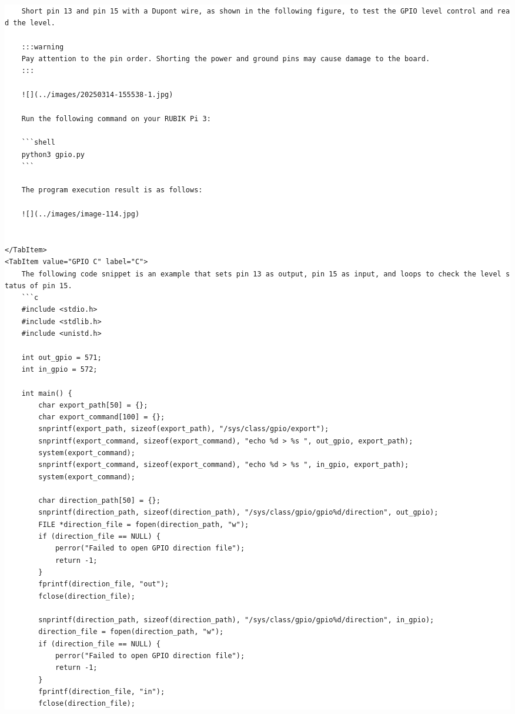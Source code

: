         Short pin 13 and pin 15 with a Dupont wire, as shown in the following figure, to test the GPIO level control and read the level.

        :::warning
        Pay attention to the pin order. Shorting the power and ground pins may cause damage to the board.
        :::

        ![](../images/20250314-155538-1.jpg)

        Run the following command on your RUBIK Pi 3:

        ```shell
        python3 gpio.py
        ```

        The program execution result is as follows:

        ![](../images/image-114.jpg)


    </TabItem>
    <TabItem value="GPIO C" label="C">
        The following code snippet is an example that sets pin 13 as output, pin 15 as input, and loops to check the level status of pin 15.
        ```c
        #include <stdio.h>
        #include <stdlib.h>
        #include <unistd.h>

        int out_gpio = 571;
        int in_gpio = 572;

        int main() {
            char export_path[50] = {};
            char export_command[100] = {};
            snprintf(export_path, sizeof(export_path), "/sys/class/gpio/export");
            snprintf(export_command, sizeof(export_command), "echo %d > %s ", out_gpio, export_path);
            system(export_command);
            snprintf(export_command, sizeof(export_command), "echo %d > %s ", in_gpio, export_path);
            system(export_command);

            char direction_path[50] = {};
            snprintf(direction_path, sizeof(direction_path), "/sys/class/gpio/gpio%d/direction", out_gpio);
            FILE *direction_file = fopen(direction_path, "w");
            if (direction_file == NULL) {
                perror("Failed to open GPIO direction file");
                return -1;
            }
            fprintf(direction_file, "out");
            fclose(direction_file);

            snprintf(direction_path, sizeof(direction_path), "/sys/class/gpio/gpio%d/direction", in_gpio);
            direction_file = fopen(direction_path, "w");
            if (direction_file == NULL) {
                perror("Failed to open GPIO direction file");
                return -1;
            }
            fprintf(direction_file, "in");
            fclose(direction_file);
